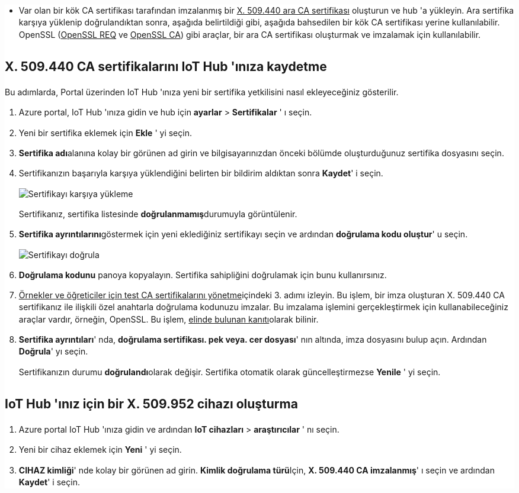 * Var olan bir kök CA sertifikası tarafından imzalanmış bir [X. 509.440 ara CA sertifikası](iot-hub-x509ca-overview.md#sign-devices-into-the-certificate-chain-of-trust) oluşturun ve hub 'a yükleyin. Ara sertifika karşıya yüklenip doğrulandıktan sonra, aşağıda belirtildiği gibi, aşağıda bahsedilen bir kök CA sertifikası yerine kullanılabilir. OpenSSL ([OpenSSL REQ](https://www.openssl.org/docs/man1.1.0/man1/req.html) ve [OpenSSL CA](https://www.openssl.org/docs/man1.1.0/man1/ca.html)) gibi araçlar, bir ara CA sertifikası oluşturmak ve imzalamak için kullanılabilir.

## <a name="register-x509-ca-certificates-to-your-iot-hub"></a>X. 509.440 CA sertifikalarını IoT Hub 'ınıza kaydetme

Bu adımlarda, Portal üzerinden IoT Hub 'ınıza yeni bir sertifika yetkilisini nasıl ekleyeceğiniz gösterilir.

1. Azure portal, IoT Hub 'ınıza gidin ve hub için **ayarlar** > **Sertifikalar** ' ı seçin.

1. Yeni bir sertifika eklemek için **Ekle** ' yi seçin.

1. **Sertifika adı**alanına kolay bir görünen ad girin ve bilgisayarınızdan önceki bölümde oluşturduğunuz sertifika dosyasını seçin.

1. Sertifikanızın başarıyla karşıya yüklendiğini belirten bir bildirim aldıktan sonra **Kaydet**' i seçin.

    ![Sertifikayı karşıya yükleme](./media/iot-hub-security-x509-get-started/iot-hub-add-cert.png)  

   Sertifikanız, sertifika listesinde **doğrulanmamış**durumuyla görüntülenir.

1. **Sertifika ayrıntılarını**göstermek için yeni eklediğiniz sertifikayı seçin ve ardından **doğrulama kodu oluştur**' u seçin.

   ![Sertifikayı doğrula](./media/iot-hub-security-x509-get-started/copy-verification-code.png)  

1. **Doğrulama kodunu** panoya kopyalayın. Sertifika sahipliğini doğrulamak için bunu kullanırsınız.

1. [Örnekler ve öğreticiler için test CA sertifikalarını yönetme](https://github.com/Azure/azure-iot-sdk-c/blob/master/tools/CACertificates/CACertificateOverview.md)içindeki 3. adımı izleyin.  Bu işlem, bir imza oluşturan X. 509.440 CA sertifikanız ile ilişkili özel anahtarla doğrulama kodunuzu imzalar. Bu imzalama işlemini gerçekleştirmek için kullanabileceğiniz araçlar vardır, örneğin, OpenSSL. Bu işlem, [elinde bulunan kanıtı](https://tools.ietf.org/html/rfc5280#section-3.1)olarak bilinir.

1. **Sertifika ayrıntıları**' nda, **doğrulama sertifikası. pek veya. cer dosyası**' nın altında, imza dosyasını bulup açın. Ardından **Doğrula**' yı seçin.

   Sertifikanızın durumu **doğrulandı**olarak değişir. Sertifika otomatik olarak güncelleştirmezse **Yenile** ' yi seçin.

## <a name="create-an-x509-device-for-your-iot-hub"></a>IoT Hub 'ınız için bir X. 509.952 cihazı oluşturma

1. Azure portal IoT Hub 'ınıza gidin ve ardından **IoT cihazları** > **araştırıcılar** ' nı seçin.

1. Yeni bir cihaz eklemek için **Yeni** ' yi seçin.

1. **CIHAZ kimliği**' nde kolay bir görünen ad girin. **Kimlik doğrulama türü**Için, **X. 509.440 CA imzalanmış**' ı seçin ve ardından **Kaydet**' i seçin.
